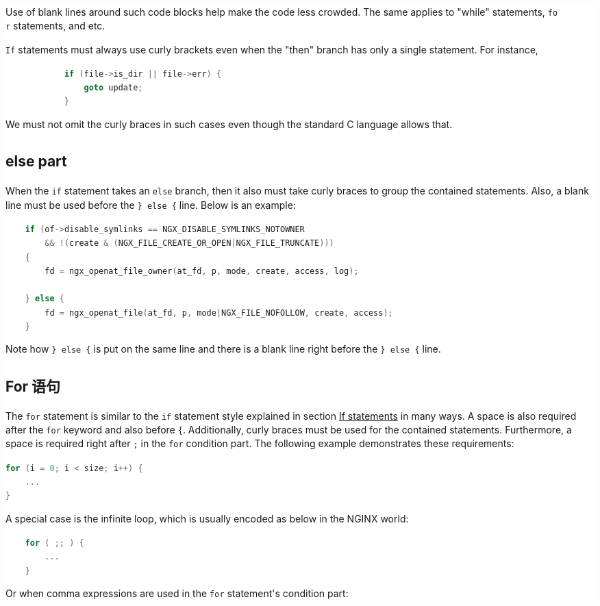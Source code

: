 Use of blank lines around such code blocks help make the code less crowded. The same applies to "while" statements, `for` statements, and etc.

`If` statements must always use curly brackets even when the "then" branch has only a single statement. For instance,

```C
            if (file->is_dir || file->err) {
                goto update;
            }
```

We must not omit the curly braces in such cases even though the standard C language allows that.

## else part

When the `if` statement takes an `else` branch, then it also must take curly braces to group the contained statements. Also, a blank line must be used before the `} else {` line. Below is an example:

```C
    if (of->disable_symlinks == NGX_DISABLE_SYMLINKS_NOTOWNER
        && !(create & (NGX_FILE_CREATE_OR_OPEN|NGX_FILE_TRUNCATE)))
    {
        fd = ngx_openat_file_owner(at_fd, p, mode, create, access, log);

    } else {
        fd = ngx_openat_file(at_fd, p, mode|NGX_FILE_NOFOLLOW, create, access);
    }
```

Note how `} else {` is put on the same line and there is a blank line right before the `} else {` line.

## For 语句

The `for` statement is similar to the `if` statement style explained in section [If statements](https://openresty.org/en/c-coding-style-guide.html#if-statements "If statements") in many ways. A space is also required after the `for` keyword and also before `{`. Additionally, curly braces must be used for the contained statements. Furthermore, a space is required right after `;` in the `for` condition part. The following example demonstrates these requirements:

```C
for (i = 0; i < size; i++) {
    ...
}
```

A special case is the infinite loop, which is usually encoded as below in the NGINX world:

```C
    for ( ;; ) {
        ...
    }
```

Or when comma expressions are used in the `for` statement's condition part:
